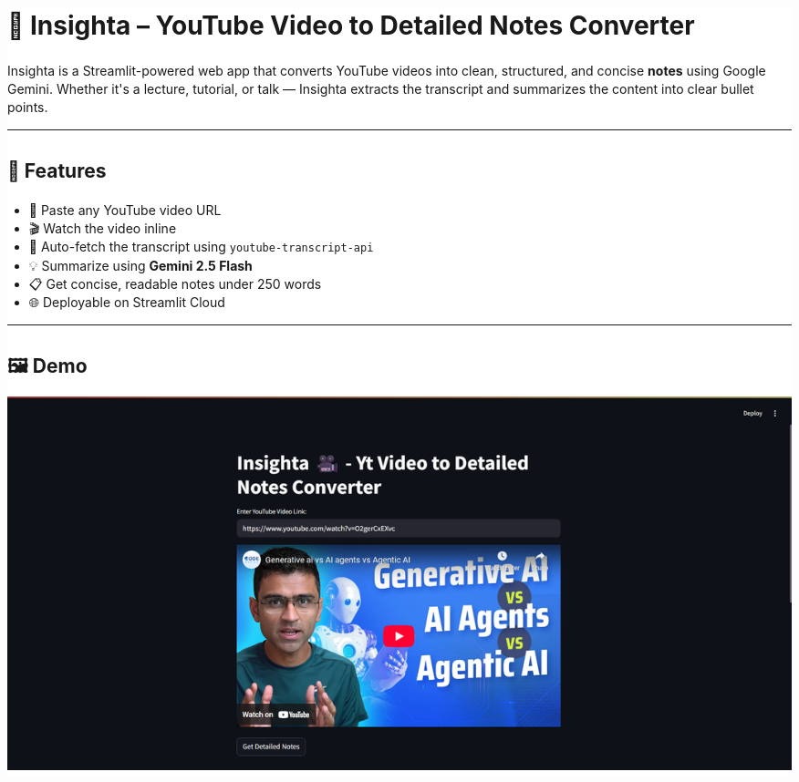 # 🎥 Insighta – YouTube Video to Detailed Notes Converter

Insighta is a Streamlit-powered web app that converts YouTube videos into clean, structured, and concise **notes** using Google Gemini. Whether it's a lecture, tutorial, or talk — Insighta extracts the transcript and summarizes the content into clear bullet points.

---

## 🚀 Features

- 🔗 Paste any YouTube video URL
- 🎬 Watch the video inline
- 🧠 Auto-fetch the transcript using `youtube-transcript-api`
- 💡 Summarize using **Gemini 2.5 Flash**
- 📋 Get concise, readable notes under 250 words
- 🌐 Deployable on Streamlit Cloud

---

## 🖼️ Demo


<img src="public/Screenshot 2025-07-02 121221.png" width="100%" alt="Insighta Demo">